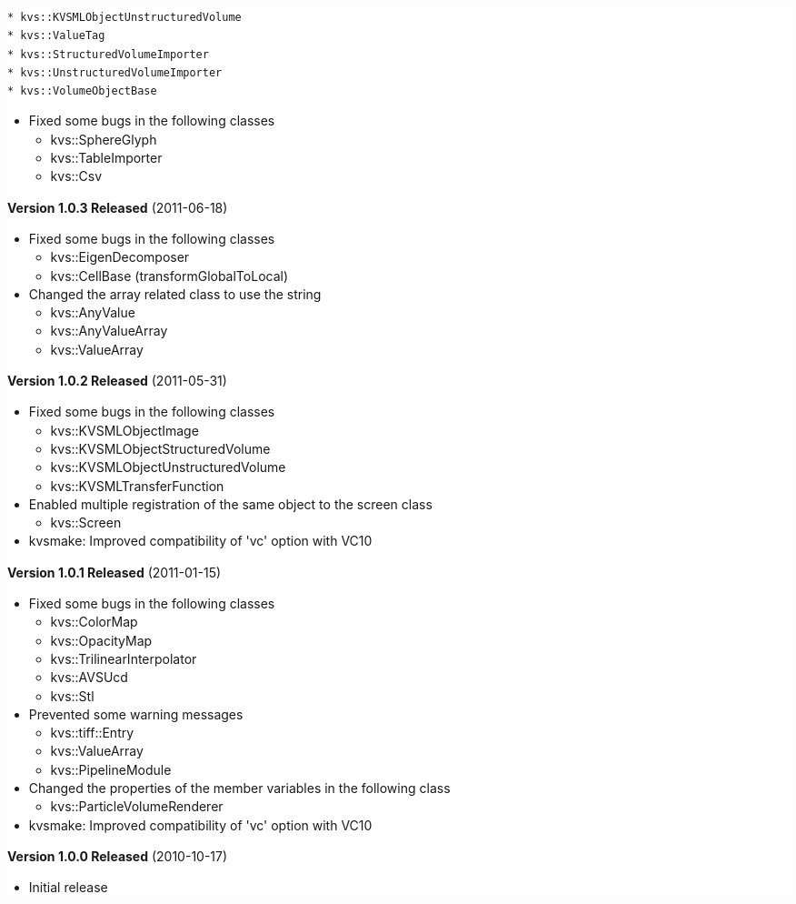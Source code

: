     * kvs::KVSMLObjectUnstructuredVolume
    * kvs::ValueTag
    * kvs::StructuredVolumeImporter
    * kvs::UnstructuredVolumeImporter
    * kvs::VolumeObjectBase
  * Fixed some bugs in the following classes
    * kvs::SphereGlyph
    * kvs::TableImporter
    * kvs::Csv

**Version 1.0.3 Released** (2011-06-18)
  * Fixed some bugs in the following classes
    * kvs::EigenDecomposer
    * kvs::CellBase (transformGlobalToLocal)
  * Changed the array related class to use the string
    * kvs::AnyValue
    * kvs::AnyValueArray
    * kvs::ValueArray

**Version 1.0.2 Released** (2011-05-31)
  * Fixed some bugs in the following classes
    * kvs::KVSMLObjectImage
    * kvs::KVSMLObjectStructuredVolume
    * kvs::KVSMLObjectUnstructuredVolume
    * kvs::KVSMLTransferFunction
  * Enabled multiple registration of the same object to the screen class
    * kvs::Screen
  * kvsmake: Improved compatibility of 'vc' option with VC10

**Version 1.0.1 Released** (2011-01-15)
  * Fixed some bugs in the following classes
    * kvs::ColorMap
    * kvs::OpacityMap
    * kvs::TrilinearInterpolator
    * kvs::AVSUcd
    * kvs::Stl
  * Prevented some warning messages
    * kvs::tiff::Entry
    * kvs::ValueArray
    * kvs::PipelineModule
  * Changed the properties of the member variables in the following class
    * kvs::ParticleVolumeRenderer
  * kvsmake: Improved compatibility of 'vc' option with VC10

**Version 1.0.0 Released** (2010-10-17)
  * Initial release